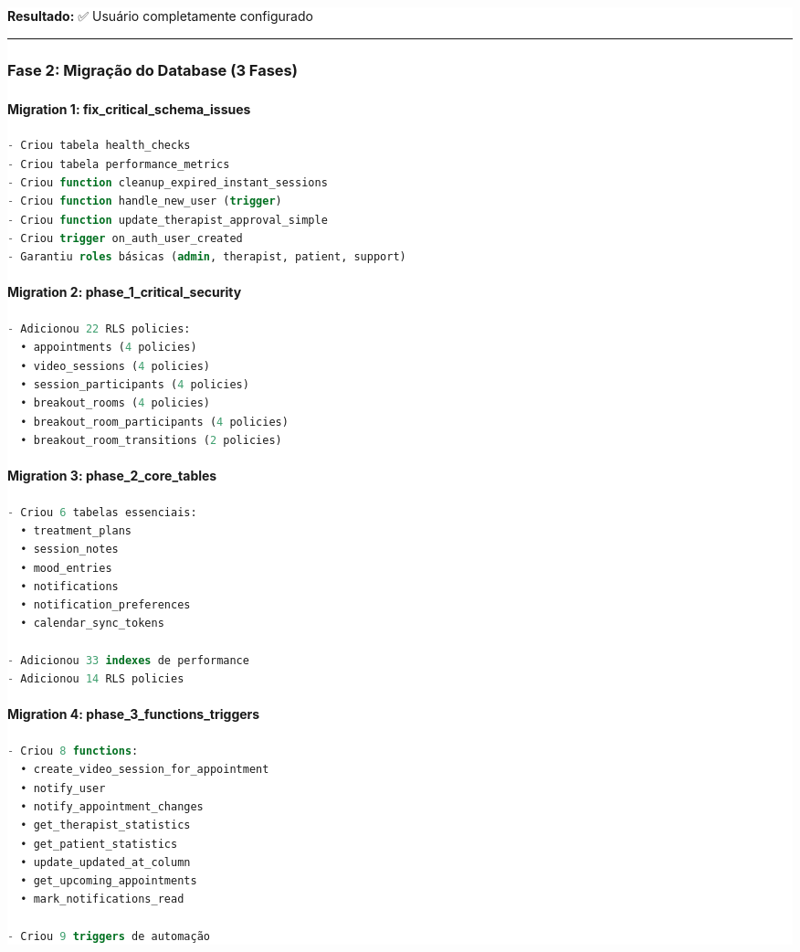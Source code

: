 
**Resultado:** ✅ Usuário completamente configurado

---

### Fase 2: Migração do Database (3 Fases)

#### **Migration 1: fix_critical_schema_issues**
```sql
- Criou tabela health_checks
- Criou tabela performance_metrics
- Criou function cleanup_expired_instant_sessions
- Criou function handle_new_user (trigger)
- Criou function update_therapist_approval_simple
- Criou trigger on_auth_user_created
- Garantiu roles básicas (admin, therapist, patient, support)
```

#### **Migration 2: phase_1_critical_security**
```sql
- Adicionou 22 RLS policies:
  • appointments (4 policies)
  • video_sessions (4 policies)
  • session_participants (4 policies)
  • breakout_rooms (4 policies)
  • breakout_room_participants (4 policies)
  • breakout_room_transitions (2 policies)
```

#### **Migration 3: phase_2_core_tables**
```sql
- Criou 6 tabelas essenciais:
  • treatment_plans
  • session_notes
  • mood_entries
  • notifications
  • notification_preferences
  • calendar_sync_tokens
  
- Adicionou 33 indexes de performance
- Adicionou 14 RLS policies
```

#### **Migration 4: phase_3_functions_triggers**
```sql
- Criou 8 functions:
  • create_video_session_for_appointment
  • notify_user
  • notify_appointment_changes
  • get_therapist_statistics
  • get_patient_statistics
  • update_updated_at_column
  • get_upcoming_appointments
  • mark_notifications_read
  
- Criou 9 triggers de automação
```
